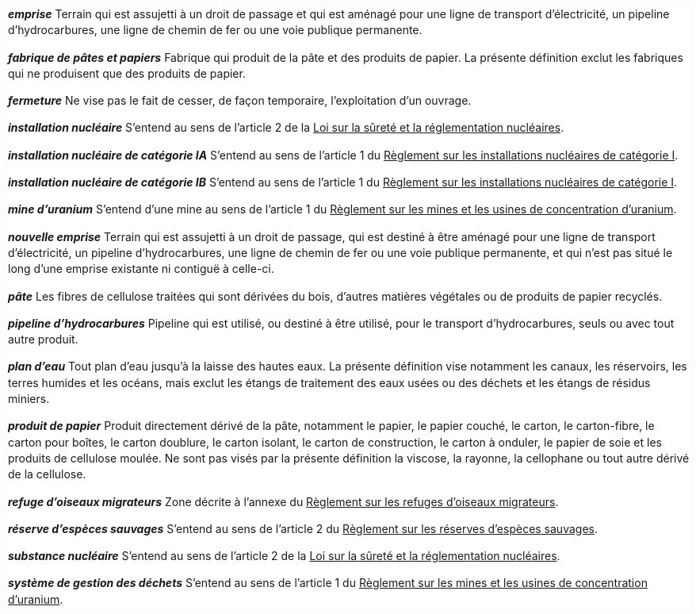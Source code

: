 ***emprise*** Terrain qui est assujetti à un droit de passage et qui est aménagé pour une ligne de transport d’électricité, un pipeline d’hydrocarbures, une ligne de chemin de fer ou une voie publique permanente. 

***fabrique de pâtes et papiers*** Fabrique qui produit de la pâte et des produits de papier. La présente définition exclut les fabriques qui ne produisent que des produits de papier.

***fermeture*** Ne vise pas le fait de cesser, de façon temporaire, l’exploitation d’un ouvrage.

***installation nucléaire*** S’entend au sens de l’article 2 de la [Loi sur la sûreté et la réglementation nucléaires](/fr/Lois/Lois%20du%20Canada/1997/ch.%209.md). 

***installation nucléaire de catégorie IA*** S’entend au sens de l’article 1 du [Règlement sur les installations nucléaires de catégorie I](/fr/Règlements/Décrets,%20ordonnances%20et%20règlements%20statutaires/2000/204.md). 

***installation nucléaire de catégorie IB*** S’entend au sens de l’article 1 du [Règlement sur les installations nucléaires de catégorie I](/fr/Règlements/Décrets,%20ordonnances%20et%20règlements%20statutaires/2000/204.md). 

***mine d’uranium*** S’entend d’une mine au sens de l’article 1 du [Règlement sur les mines et les usines de concentration d’uranium](/fr/Règlements/Décrets,%20ordonnances%20et%20règlements%20statutaires/2000/206.md). 

***nouvelle emprise*** Terrain qui est assujetti à un droit de passage, qui est destiné à être aménagé pour une ligne de transport d’électricité, un pipeline d’hydrocarbures, une ligne de chemin de fer ou une voie publique permanente, et qui n’est pas situé le long d’une emprise existante ni contiguë à celle-ci. 

***pâte*** Les fibres de cellulose traitées qui sont dérivées du bois, d’autres matières végétales ou de produits de papier recyclés. 

***pipeline d’hydrocarbures*** Pipeline qui est utilisé, ou destiné à être utilisé, pour le transport d’hydrocarbures, seuls ou avec tout autre produit. 

***plan d’eau*** Tout plan d’eau jusqu’à la laisse des hautes eaux. La présente définition vise notamment les canaux, les réservoirs, les terres humides et les océans, mais exclut les étangs de traitement des eaux usées ou des déchets et les étangs de résidus miniers. 

***produit de papier*** Produit directement dérivé de la pâte, notamment le papier, le papier couché, le carton, le carton-fibre, le carton pour boîtes, le carton doublure, le carton isolant, le carton de construction, le carton à onduler, le papier de soie et les produits de cellulose moulée. Ne sont pas visés par la présente définition la viscose, la rayonne, la cellophane ou tout autre dérivé de la cellulose. 

***refuge d’oiseaux migrateurs*** Zone décrite à l’annexe du [Règlement sur les refuges d’oiseaux migrateurs](/fr/Règlements/Codification%20des%20règlements%20du%20Canada/1001-1100/C.R.C.,%20ch.%201036.md).

***réserve d’espèces sauvages*** S’entend au sens de l’article 2 du [Règlement sur les réserves d’espèces sauvages](/fr/Règlements/Codification%20des%20règlements%20du%20Canada/1601-1700/C.R.C.,%20ch.%201609.md). 

***substance nucléaire*** S’entend au sens de l’article 2 de la [Loi sur la sûreté et la réglementation nucléaires](/fr/Lois/Lois%20du%20Canada/1997/ch.%209.md).

***système de gestion des déchets*** S’entend au sens de l’article 1 du [Règlement sur les mines et les usines de concentration d’uranium](/fr/Règlements/Décrets,%20ordonnances%20et%20règlements%20statutaires/2000/206.md). 
